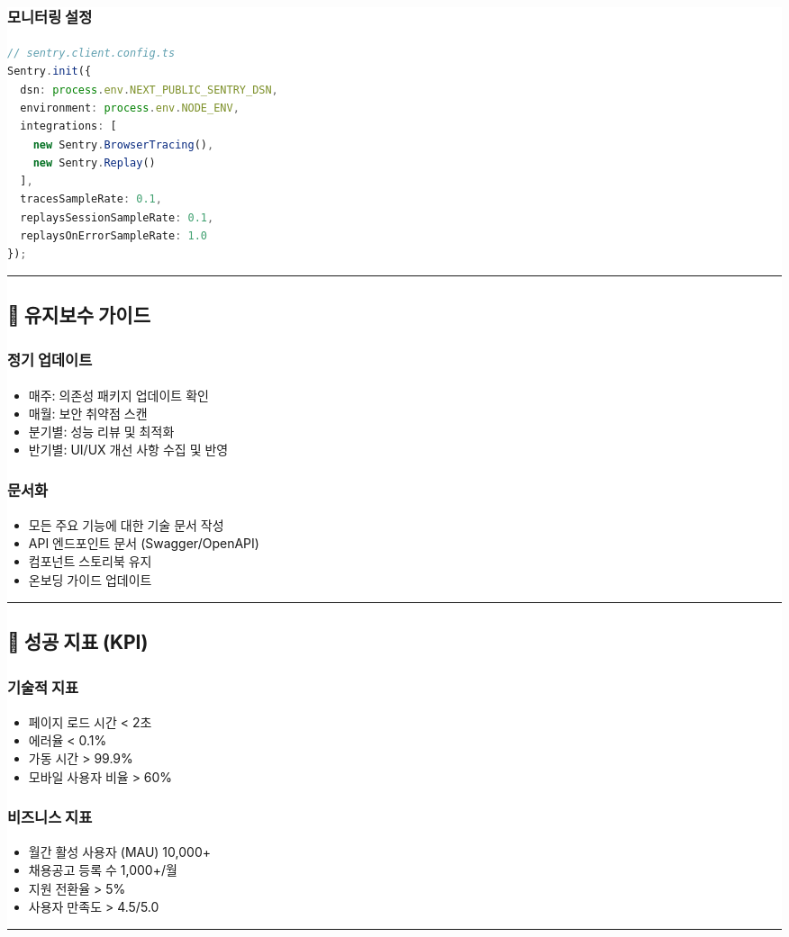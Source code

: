 ### 모니터링 설정
```typescript
// sentry.client.config.ts
Sentry.init({
  dsn: process.env.NEXT_PUBLIC_SENTRY_DSN,
  environment: process.env.NODE_ENV,
  integrations: [
    new Sentry.BrowserTracing(),
    new Sentry.Replay()
  ],
  tracesSampleRate: 0.1,
  replaysSessionSampleRate: 0.1,
  replaysOnErrorSampleRate: 1.0
});
```

---

## 📝 유지보수 가이드

### 정기 업데이트
- 매주: 의존성 패키지 업데이트 확인
- 매월: 보안 취약점 스캔
- 분기별: 성능 리뷰 및 최적화
- 반기별: UI/UX 개선 사항 수집 및 반영

### 문서화
- 모든 주요 기능에 대한 기술 문서 작성
- API 엔드포인트 문서 (Swagger/OpenAPI)
- 컴포넌트 스토리북 유지
- 온보딩 가이드 업데이트

---

## 🎯 성공 지표 (KPI)

### 기술적 지표
- 페이지 로드 시간 < 2초
- 에러율 < 0.1%
- 가동 시간 > 99.9%
- 모바일 사용자 비율 > 60%

### 비즈니스 지표
- 월간 활성 사용자 (MAU) 10,000+
- 채용공고 등록 수 1,000+/월
- 지원 전환율 > 5%
- 사용자 만족도 > 4.5/5.0

---
